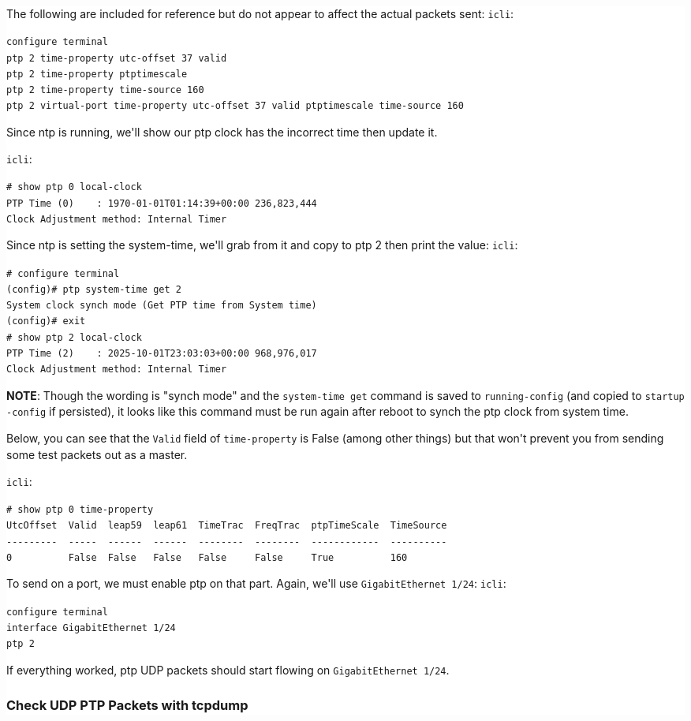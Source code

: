 The following are included for reference but do not appear to affect the actual packets sent:
`icli`:
```shell
configure terminal
ptp 2 time-property utc-offset 37 valid
ptp 2 time-property ptptimescale
ptp 2 time-property time-source 160
ptp 2 virtual-port time-property utc-offset 37 valid ptptimescale time-source 160
```

Since ntp is running, we'll show our ptp clock has the incorrect time then update it.

`icli`:
```shell
# show ptp 0 local-clock
PTP Time (0)    : 1970-01-01T01:14:39+00:00 236,823,444
Clock Adjustment method: Internal Timer
```

Since ntp is setting the system-time, we'll grab from it and copy to ptp 2 then print the value:
`icli`:
```shell
# configure terminal
(config)# ptp system-time get 2
System clock synch mode (Get PTP time from System time)
(config)# exit
# show ptp 2 local-clock
PTP Time (2)    : 2025-10-01T23:03:03+00:00 968,976,017
Clock Adjustment method: Internal Timer
```

**NOTE**: Though the wording is "synch mode" and the `system-time get` command is saved to `running-config` (and copied to `startup-config` if persisted), it looks like this command must be run again after reboot to synch the ptp clock from system time.

Below, you can see that the `Valid` field of `time-property` is False (among other things) but that won't prevent you from sending some test packets out as a master.

`icli`:
```
# show ptp 0 time-property
UtcOffset  Valid  leap59  leap61  TimeTrac  FreqTrac  ptpTimeScale  TimeSource
---------  -----  ------  ------  --------  --------  ------------  ----------
0          False  False   False   False     False     True          160
```

To send on a port, we must enable ptp on that part. Again, we'll use `GigabitEthernet 1/24`:
`icli`:
```shell
configure terminal
interface GigabitEthernet 1/24
ptp 2
```

If everything worked, ptp UDP packets should start flowing on `GigabitEthernet 1/24`.

### Check UDP PTP Packets with tcpdump
